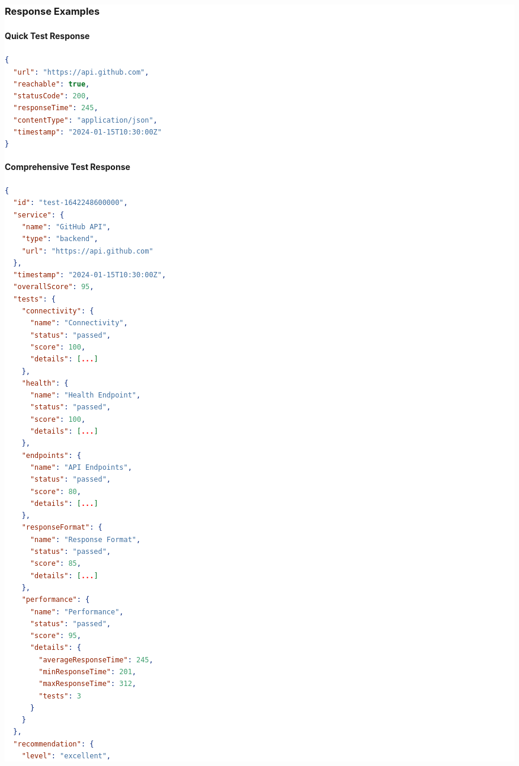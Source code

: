### Response Examples

#### Quick Test Response
```json
{
  "url": "https://api.github.com",
  "reachable": true,
  "statusCode": 200,
  "responseTime": 245,
  "contentType": "application/json",
  "timestamp": "2024-01-15T10:30:00Z"
}
```

#### Comprehensive Test Response
```json
{
  "id": "test-1642248600000",
  "service": {
    "name": "GitHub API",
    "type": "backend",
    "url": "https://api.github.com"
  },
  "timestamp": "2024-01-15T10:30:00Z",
  "overallScore": 95,
  "tests": {
    "connectivity": {
      "name": "Connectivity",
      "status": "passed",
      "score": 100,
      "details": [...]
    },
    "health": {
      "name": "Health Endpoint",
      "status": "passed",
      "score": 100,
      "details": [...]
    },
    "endpoints": {
      "name": "API Endpoints",
      "status": "passed",
      "score": 80,
      "details": [...]
    },
    "responseFormat": {
      "name": "Response Format",
      "status": "passed",
      "score": 85,
      "details": [...]
    },
    "performance": {
      "name": "Performance",
      "status": "passed",
      "score": 95,
      "details": {
        "averageResponseTime": 245,
        "minResponseTime": 201,
        "maxResponseTime": 312,
        "tests": 3
      }
    }
  },
  "recommendation": {
    "level": "excellent",
```